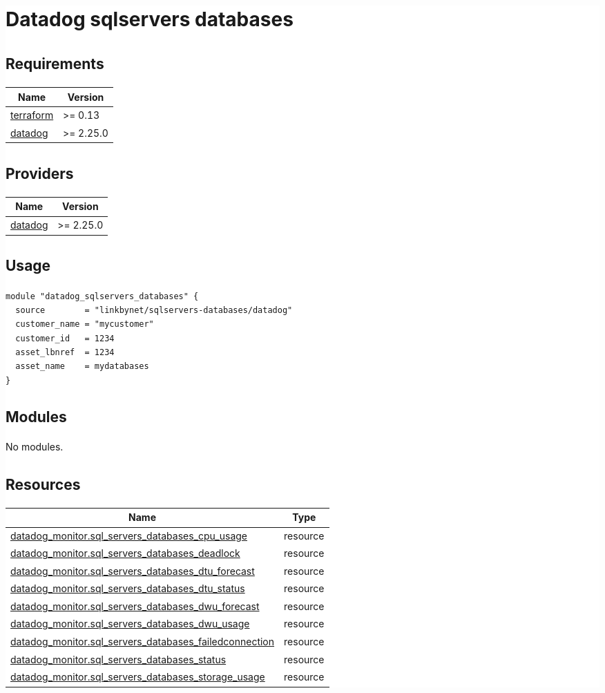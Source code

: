 # Datadog sqlservers databases

## Requirements

| Name | Version |
|------|---------|
| <a name="requirement_terraform"></a> [terraform](#requirement\_terraform) | >= 0.13 |
| <a name="requirement_datadog"></a> [datadog](#requirement\_datadog) | >= 2.25.0 |

## Providers

| Name | Version |
|------|---------|
| <a name="provider_datadog"></a> [datadog](#provider\_datadog) | >= 2.25.0 |

## Usage

```hcl
module "datadog_sqlservers_databases" {
  source        = "linkbynet/sqlservers-databases/datadog"
  customer_name = "mycustomer"
  customer_id   = 1234
  asset_lbnref  = 1234
  asset_name    = mydatabases
}
```

## Modules

No modules.

## Resources

| Name | Type |
|------|------|
| [datadog_monitor.sql_servers_databases_cpu_usage](https://registry.terraform.io/providers/datadog/datadog/latest/docs/resources/monitor) | resource |
| [datadog_monitor.sql_servers_databases_deadlock](https://registry.terraform.io/providers/datadog/datadog/latest/docs/resources/monitor) | resource |
| [datadog_monitor.sql_servers_databases_dtu_forecast](https://registry.terraform.io/providers/datadog/datadog/latest/docs/resources/monitor) | resource |
| [datadog_monitor.sql_servers_databases_dtu_status](https://registry.terraform.io/providers/datadog/datadog/latest/docs/resources/monitor) | resource |
| [datadog_monitor.sql_servers_databases_dwu_forecast](https://registry.terraform.io/providers/datadog/datadog/latest/docs/resources/monitor) | resource |
| [datadog_monitor.sql_servers_databases_dwu_usage](https://registry.terraform.io/providers/datadog/datadog/latest/docs/resources/monitor) | resource |
| [datadog_monitor.sql_servers_databases_failedconnection](https://registry.terraform.io/providers/datadog/datadog/latest/docs/resources/monitor) | resource |
| [datadog_monitor.sql_servers_databases_status](https://registry.terraform.io/providers/datadog/datadog/latest/docs/resources/monitor) | resource |
| [datadog_monitor.sql_servers_databases_storage_usage](https://registry.terraform.io/providers/datadog/datadog/latest/docs/resources/monitor) | resource |
